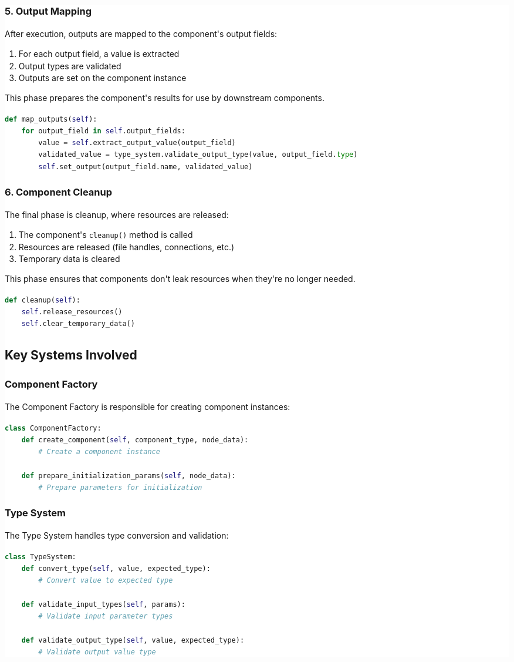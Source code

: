 ### 5. Output Mapping

After execution, outputs are mapped to the component's output fields:

1. For each output field, a value is extracted
2. Output types are validated
3. Outputs are set on the component instance

This phase prepares the component's results for use by downstream components.

```python
def map_outputs(self):
    for output_field in self.output_fields:
        value = self.extract_output_value(output_field)
        validated_value = type_system.validate_output_type(value, output_field.type)
        self.set_output(output_field.name, validated_value)
```

### 6. Component Cleanup

The final phase is cleanup, where resources are released:

1. The component's `cleanup()` method is called
2. Resources are released (file handles, connections, etc.)
3. Temporary data is cleared

This phase ensures that components don't leak resources when they're no longer needed.

```python
def cleanup(self):
    self.release_resources()
    self.clear_temporary_data()
```

## Key Systems Involved

### Component Factory

The Component Factory is responsible for creating component instances:

```python
class ComponentFactory:
    def create_component(self, component_type, node_data):
        # Create a component instance
        
    def prepare_initialization_params(self, node_data):
        # Prepare parameters for initialization
```

### Type System

The Type System handles type conversion and validation:

```python
class TypeSystem:
    def convert_type(self, value, expected_type):
        # Convert value to expected type
        
    def validate_input_types(self, params):
        # Validate input parameter types
        
    def validate_output_type(self, value, expected_type):
        # Validate output value type
```
